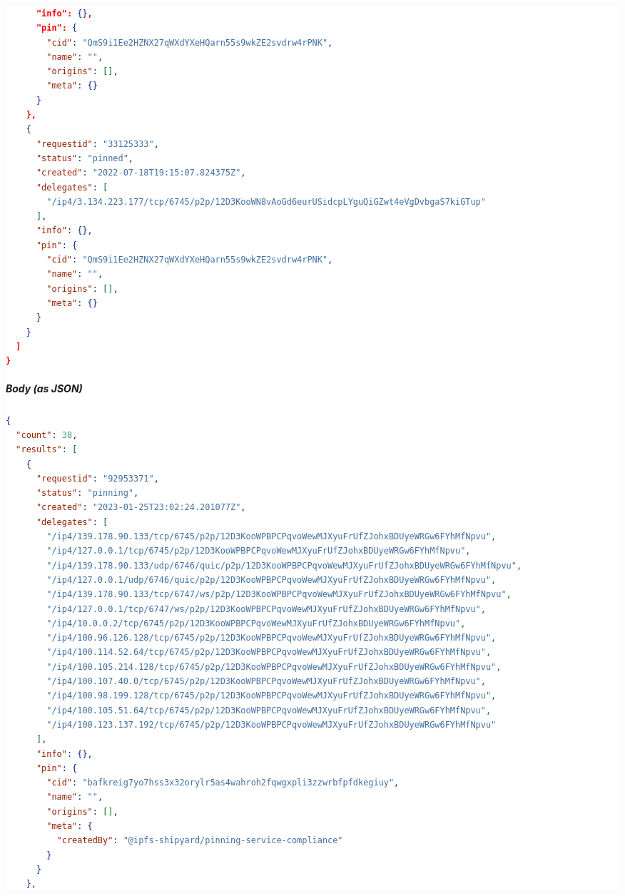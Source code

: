 ```json
      "info": {},
      "pin": {
        "cid": "QmS9i1Ee2HZNX27qWXdYXeHQarn55s9wkZE2svdrw4rPNK",
        "name": "",
        "origins": [],
        "meta": {}
      }
    },
    {
      "requestid": "33125333",
      "status": "pinned",
      "created": "2022-07-18T19:15:07.824375Z",
      "delegates": [
        "/ip4/3.134.223.177/tcp/6745/p2p/12D3KooWN8vAoGd6eurUSidcpLYguQiGZwt4eVgDvbgaS7kiGTup"
      ],
      "info": {},
      "pin": {
        "cid": "QmS9i1Ee2HZNX27qWXdYXeHQarn55s9wkZE2svdrw4rPNK",
        "name": "",
        "origins": [],
        "meta": {}
      }
    }
  ]
}
```

##### Body (as JSON)
```json
{
  "count": 38,
  "results": [
    {
      "requestid": "92953371",
      "status": "pinning",
      "created": "2023-01-25T23:02:24.201077Z",
      "delegates": [
        "/ip4/139.178.90.133/tcp/6745/p2p/12D3KooWPBPCPqvoWewMJXyuFrUfZJohxBDUyeWRGw6FYhMfNpvu",
        "/ip4/127.0.0.1/tcp/6745/p2p/12D3KooWPBPCPqvoWewMJXyuFrUfZJohxBDUyeWRGw6FYhMfNpvu",
        "/ip4/139.178.90.133/udp/6746/quic/p2p/12D3KooWPBPCPqvoWewMJXyuFrUfZJohxBDUyeWRGw6FYhMfNpvu",
        "/ip4/127.0.0.1/udp/6746/quic/p2p/12D3KooWPBPCPqvoWewMJXyuFrUfZJohxBDUyeWRGw6FYhMfNpvu",
        "/ip4/139.178.90.133/tcp/6747/ws/p2p/12D3KooWPBPCPqvoWewMJXyuFrUfZJohxBDUyeWRGw6FYhMfNpvu",
        "/ip4/127.0.0.1/tcp/6747/ws/p2p/12D3KooWPBPCPqvoWewMJXyuFrUfZJohxBDUyeWRGw6FYhMfNpvu",
        "/ip4/10.0.0.2/tcp/6745/p2p/12D3KooWPBPCPqvoWewMJXyuFrUfZJohxBDUyeWRGw6FYhMfNpvu",
        "/ip4/100.96.126.128/tcp/6745/p2p/12D3KooWPBPCPqvoWewMJXyuFrUfZJohxBDUyeWRGw6FYhMfNpvu",
        "/ip4/100.114.52.64/tcp/6745/p2p/12D3KooWPBPCPqvoWewMJXyuFrUfZJohxBDUyeWRGw6FYhMfNpvu",
        "/ip4/100.105.214.128/tcp/6745/p2p/12D3KooWPBPCPqvoWewMJXyuFrUfZJohxBDUyeWRGw6FYhMfNpvu",
        "/ip4/100.107.40.0/tcp/6745/p2p/12D3KooWPBPCPqvoWewMJXyuFrUfZJohxBDUyeWRGw6FYhMfNpvu",
        "/ip4/100.98.199.128/tcp/6745/p2p/12D3KooWPBPCPqvoWewMJXyuFrUfZJohxBDUyeWRGw6FYhMfNpvu",
        "/ip4/100.105.51.64/tcp/6745/p2p/12D3KooWPBPCPqvoWewMJXyuFrUfZJohxBDUyeWRGw6FYhMfNpvu",
        "/ip4/100.123.137.192/tcp/6745/p2p/12D3KooWPBPCPqvoWewMJXyuFrUfZJohxBDUyeWRGw6FYhMfNpvu"
      ],
      "info": {},
      "pin": {
        "cid": "bafkreig7yo7hss3x32orylr5as4wahroh2fqwgxpli3zzwrbfpfdkegiuy",
        "name": "",
        "origins": [],
        "meta": {
          "createdBy": "@ipfs-shipyard/pinning-service-compliance"
        }
      }
    },
```